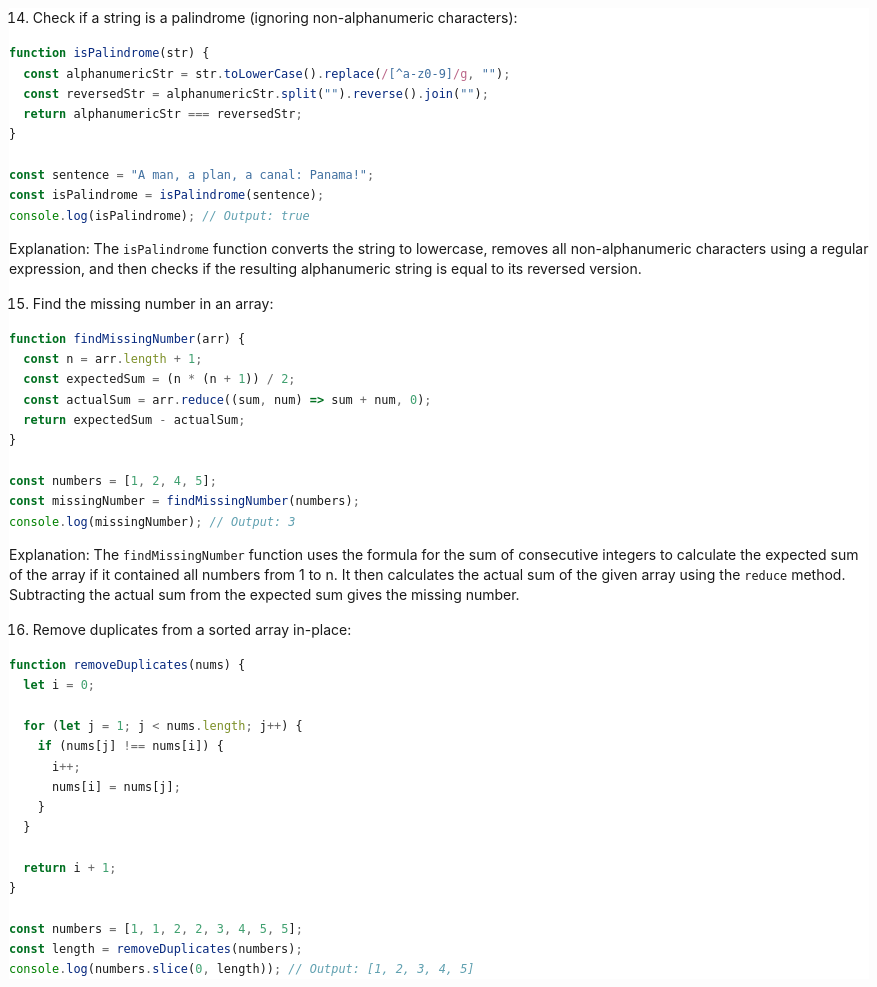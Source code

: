 14. Check if a string is a palindrome (ignoring non-alphanumeric characters):

```javascript
function isPalindrome(str) {
  const alphanumericStr = str.toLowerCase().replace(/[^a-z0-9]/g, "");
  const reversedStr = alphanumericStr.split("").reverse().join("");
  return alphanumericStr === reversedStr;
}

const sentence = "A man, a plan, a canal: Panama!";
const isPalindrome = isPalindrome(sentence);
console.log(isPalindrome); // Output: true
```

Explanation: The `isPalindrome` function converts the string to lowercase, removes all non-alphanumeric characters using a regular expression, and then checks if the resulting alphanumeric string is equal to its reversed version.

15. Find the missing number in an array:

```javascript
function findMissingNumber(arr) {
  const n = arr.length + 1;
  const expectedSum = (n * (n + 1)) / 2;
  const actualSum = arr.reduce((sum, num) => sum + num, 0);
  return expectedSum - actualSum;
}

const numbers = [1, 2, 4, 5];
const missingNumber = findMissingNumber(numbers);
console.log(missingNumber); // Output: 3
```

Explanation: The `findMissingNumber` function uses the formula for the sum of consecutive integers to calculate the expected sum of the array if it contained all numbers from 1 to n. It then calculates the actual sum of the given array using the `reduce` method. Subtracting the actual sum from the expected sum gives the missing number.

16. Remove duplicates from a sorted array in-place:

```javascript
function removeDuplicates(nums) {
  let i = 0;

  for (let j = 1; j < nums.length; j++) {
    if (nums[j] !== nums[i]) {
      i++;
      nums[i] = nums[j];
    }
  }

  return i + 1;
}

const numbers = [1, 1, 2, 2, 3, 4, 5, 5];
const length = removeDuplicates(numbers);
console.log(numbers.slice(0, length)); // Output: [1, 2, 3, 4, 5]
```
